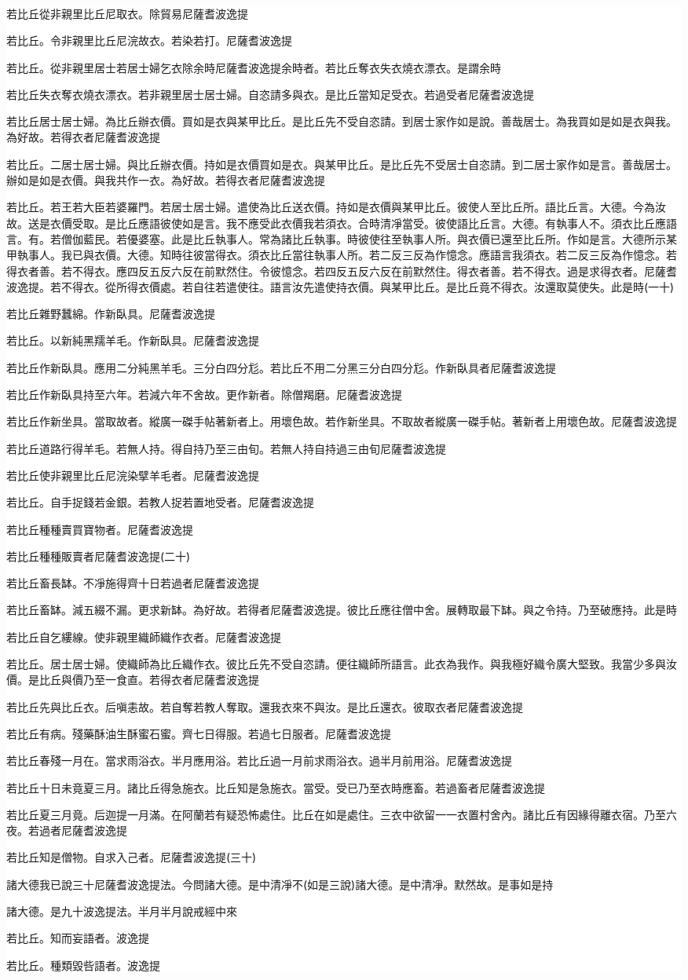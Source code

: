 若比丘從非親里比丘尼取衣。除貿易尼薩耆波逸提

若比丘。令非親里比丘尼浣故衣。若染若打。尼薩耆波逸提

若比丘。從非親里居士若居士婦乞衣除余時尼薩耆波逸提余時者。若比丘奪衣失衣燒衣漂衣。是謂余時

若比丘失衣奪衣燒衣漂衣。若非親里居士居士婦。自恣請多與衣。是比丘當知足受衣。若過受者尼薩耆波逸提

若比丘居士居士婦。為比丘辦衣價。買如是衣與某甲比丘。是比丘先不受自恣請。到居士家作如是說。善哉居士。為我買如是如是衣與我。為好故。若得衣者尼薩耆波逸提

若比丘。二居士居士婦。與比丘辦衣價。持如是衣價買如是衣。與某甲比丘。是比丘先不受居士自恣請。到二居士家作如是言。善哉居士。辦如是如是衣價。與我共作一衣。為好故。若得衣者尼薩耆波逸提

若比丘。若王若大臣若婆羅門。若居士居士婦。遣使為比丘送衣價。持如是衣價與某甲比丘。彼使人至比丘所。語比丘言。大德。今為汝故。送是衣價受取。是比丘應語彼使如是言。我不應受此衣價我若須衣。合時清凈當受。彼使語比丘言。大德。有執事人不。須衣比丘應語言。有。若僧伽藍民。若優婆塞。此是比丘執事人。常為諸比丘執事。時彼使往至執事人所。與衣價已還至比丘所。作如是言。大德所示某甲執事人。我已與衣價。大德。知時往彼當得衣。須衣比丘當往執事人所。若二反三反為作憶念。應語言我須衣。若二反三反為作憶念。若得衣者善。若不得衣。應四反五反六反在前默然住。令彼憶念。若四反五反六反在前默然住。得衣者善。若不得衣。過是求得衣者。尼薩耆波逸提。若不得衣。從所得衣價處。若自往若遣使往。語言汝先遣使持衣價。與某甲比丘。是比丘竟不得衣。汝還取莫使失。此是時(一十)

若比丘雜野蠶綿。作新臥具。尼薩耆波逸提

若比丘。以新純黑羺羊毛。作新臥具。尼薩耆波逸提

若比丘作新臥具。應用二分純黑羊毛。三分白四分尨。若比丘不用二分黑三分白四分尨。作新臥具者尼薩耆波逸提

若比丘作新臥具持至六年。若減六年不舍故。更作新者。除僧羯磨。尼薩耆波逸提

若比丘作新坐具。當取故者。縱廣一磔手帖著新者上。用壞色故。若作新坐具。不取故者縱廣一磔手帖。著新者上用壞色故。尼薩耆波逸提

若比丘道路行得羊毛。若無人持。得自持乃至三由旬。若無人持自持過三由旬尼薩耆波逸提

若比丘使非親里比丘尼浣染擘羊毛者。尼薩耆波逸提

若比丘。自手捉錢若金銀。若教人捉若置地受者。尼薩耆波逸提

若比丘種種賣買寶物者。尼薩耆波逸提

若比丘種種販賣者尼薩耆波逸提(二十)

若比丘畜長缽。不凈施得齊十日若過者尼薩耆波逸提

若比丘畜缽。減五綴不漏。更求新缽。為好故。若得者尼薩耆波逸提。彼比丘應往僧中舍。展轉取最下缽。與之令持。乃至破應持。此是時

若比丘自乞縷線。使非親里織師織作衣者。尼薩耆波逸提

若比丘。居士居士婦。使織師為比丘織作衣。彼比丘先不受自恣請。便往織師所語言。此衣為我作。與我極好織令廣大堅致。我當少多與汝價。是比丘與價乃至一食直。若得衣者尼薩耆波逸提

若比丘先與比丘衣。后嗔恚故。若自奪若教人奪取。還我衣來不與汝。是比丘還衣。彼取衣者尼薩耆波逸提

若比丘有病。殘藥酥油生酥蜜石蜜。齊七日得服。若過七日服者。尼薩耆波逸提

若比丘春殘一月在。當求雨浴衣。半月應用浴。若比丘過一月前求雨浴衣。過半月前用浴。尼薩耆波逸提

若比丘十日未竟夏三月。諸比丘得急施衣。比丘知是急施衣。當受。受已乃至衣時應畜。若過畜者尼薩耆波逸提

若比丘夏三月竟。后迦提一月滿。在阿蘭若有疑恐怖處住。比丘在如是處住。三衣中欲留一一衣置村舍內。諸比丘有因緣得離衣宿。乃至六夜。若過者尼薩耆波逸提

若比丘知是僧物。自求入己者。尼薩耆波逸提(三十)

諸大德我已說三十尼薩耆波逸提法。今問諸大德。是中清凈不(如是三說)諸大德。是中清凈。默然故。是事如是持

諸大德。是九十波逸提法。半月半月說戒經中來

若比丘。知而妄語者。波逸提

若比丘。種類毀呰語者。波逸提
